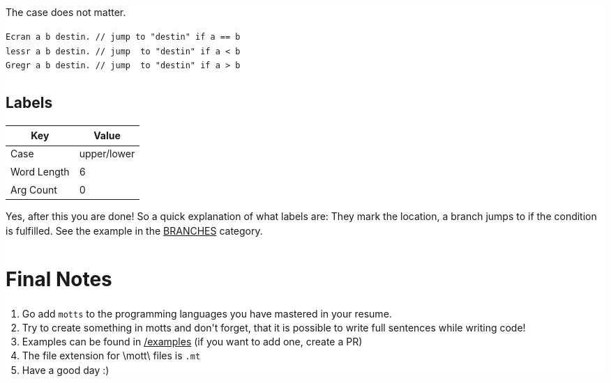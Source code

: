 The case does not matter.
```
Ecran a b destin. // jump to "destin" if a == b
lessr a b destin. // jump  to "destin" if a < b
Gregr a b destin. // jump  to "destin" if a > b

```

## Labels
| Key         | Value       |
|-------------|-------------|
| Case        | upper/lower |
| Word Length | 6           |
| Arg Count   | 0           |

Yes, after this you are done!
So a quick explanation of what labels are: They mark the location, a branch jumps to if the 
condition is fulfilled.
See the example in the [BRANCHES](#branching) category.

# Final Notes
1. Go add `motts` to the programming languages you have mastered in your resume.
2. Try to create something in motts and don't forget, that it is possible to write full sentences while writing code!
4. Examples can be found in [/examples](./examples) (if you want to add one, create a PR)
5. The file extension for \mott\ files is `.mt`
3. Have a good day :) 